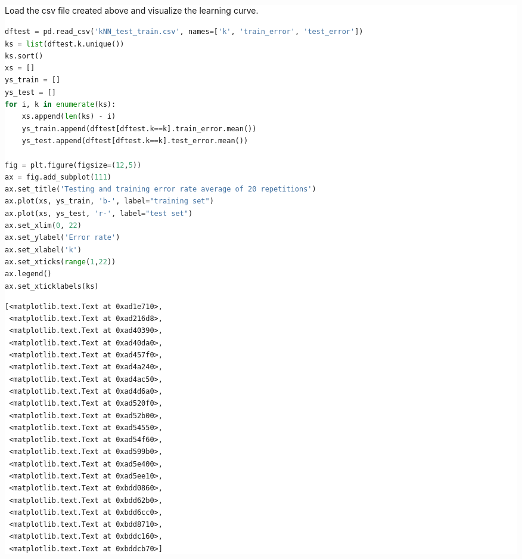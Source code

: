
Load the csv file created above and visualize the learning curve.


```python
dftest = pd.read_csv('kNN_test_train.csv', names=['k', 'train_error', 'test_error'])
ks = list(dftest.k.unique())
ks.sort()
xs = []
ys_train = []
ys_test = []
for i, k in enumerate(ks):
    xs.append(len(ks) - i)
    ys_train.append(dftest[dftest.k==k].train_error.mean())
    ys_test.append(dftest[dftest.k==k].test_error.mean())
    
fig = plt.figure(figsize=(12,5))
ax = fig.add_subplot(111)
ax.set_title('Testing and training error rate average of 20 repetitions')
ax.plot(xs, ys_train, 'b-', label="training set")
ax.plot(xs, ys_test, 'r-', label="test set")
ax.set_xlim(0, 22)
ax.set_ylabel('Error rate')
ax.set_xlabel('k')
ax.set_xticks(range(1,22))
ax.legend()
ax.set_xticklabels(ks)
```




    [<matplotlib.text.Text at 0xad1e710>,
     <matplotlib.text.Text at 0xad216d8>,
     <matplotlib.text.Text at 0xad40390>,
     <matplotlib.text.Text at 0xad40da0>,
     <matplotlib.text.Text at 0xad457f0>,
     <matplotlib.text.Text at 0xad4a240>,
     <matplotlib.text.Text at 0xad4ac50>,
     <matplotlib.text.Text at 0xad4d6a0>,
     <matplotlib.text.Text at 0xad520f0>,
     <matplotlib.text.Text at 0xad52b00>,
     <matplotlib.text.Text at 0xad54550>,
     <matplotlib.text.Text at 0xad54f60>,
     <matplotlib.text.Text at 0xad599b0>,
     <matplotlib.text.Text at 0xad5e400>,
     <matplotlib.text.Text at 0xad5ee10>,
     <matplotlib.text.Text at 0xbdd0860>,
     <matplotlib.text.Text at 0xbdd62b0>,
     <matplotlib.text.Text at 0xbdd6cc0>,
     <matplotlib.text.Text at 0xbdd8710>,
     <matplotlib.text.Text at 0xbddc160>,
     <matplotlib.text.Text at 0xbddcb70>]

